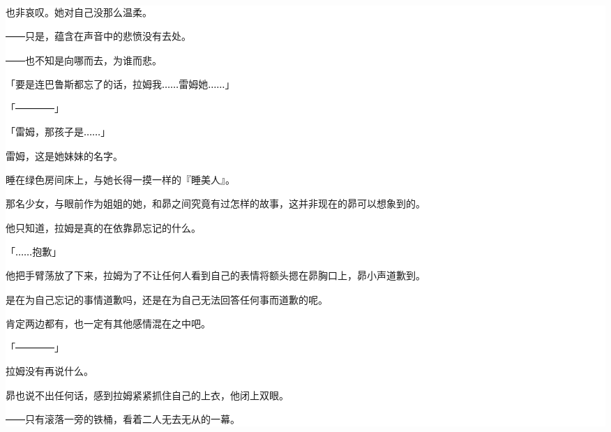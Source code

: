 也非哀叹。她对自己没那么温柔。

――只是，蕴含在声音中的悲愤没有去处。

――也不知是向哪而去，为谁而悲。

「要是连巴鲁斯都忘了的话，拉姆我……雷姆她……」

「――――」

「雷姆，那孩子是……」

雷姆，这是她妹妹的名字。

睡在绿色房间床上，与她长得一摸一样的『睡美人』。

那名少女，与眼前作为姐姐的她，和昴之间究竟有过怎样的故事，这并非现在的昴可以想象到的。

他只知道，拉姆是真的在依靠昴忘记的什么。

「……抱歉」

他把手臂荡放了下来，拉姆为了不让任何人看到自己的表情将额头摁在昴胸口上，昴小声道歉到。

是在为自己忘记的事情道歉吗，还是在为自己无法回答任何事而道歉的呢。

肯定两边都有，也一定有其他感情混在之中吧。

「――――」

拉姆没有再说什么。

昴也说不出任何话，感到拉姆紧紧抓住自己的上衣，他闭上双眼。

――只有滚落一旁的铁桶，看着二人无去无从的一幕。

